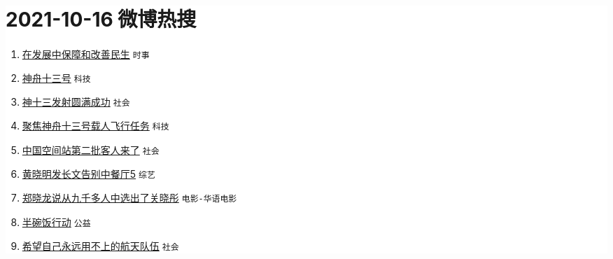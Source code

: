 # 2021-10-16 微博热搜 
1. [在发展中保障和改善民生](https://m.weibo.cn/search?containerid=100103type%3D1%26t%3D10%26q%3D%23%E5%9C%A8%E5%8F%91%E5%B1%95%E4%B8%AD%E4%BF%9D%E9%9A%9C%E5%92%8C%E6%94%B9%E5%96%84%E6%B0%91%E7%94%9F%23&isnewpage=1&extparam=seat%3D1%26pos%3D0%26dgr%3D0%26c_type%3D51%26filter_type%3Drealtimehot%26cate%3D10103%26display_time%3D1634354519%26pre_seqid%3D163435451951400938268&luicode=10000011&lfid=106003type%3D25%26t%3D3%26disable_hot%3D1%26filter_type%3Drealtimehot) `时事` 

2. [神舟十三号](https://m.weibo.cn/search?containerid=100103type%3D1%26t%3D10%26q%3D%23%E7%A5%9E%E8%88%9F%E5%8D%81%E4%B8%89%E5%8F%B7%23&isnewpage=1&extparam=seat%3D1%26filter_type%3Drealtimehot%26dgr%3D0%26cate%3D0%26pos%3D0%26realpos%3D1%26flag%3D16%26c_type%3D31%26display_time%3D1634354519%26pre_seqid%3D163435451951400938268&luicode=10000011&lfid=106003type%3D25%26t%3D3%26disable_hot%3D1%26filter_type%3Drealtimehot) `科技` 

3. [神十三发射圆满成功](https://m.weibo.cn/search?containerid=100103type%3D1%26t%3D10%26q%3D%23%E7%A5%9E%E5%8D%81%E4%B8%89%E5%8F%91%E5%B0%84%E5%9C%86%E6%BB%A1%E6%88%90%E5%8A%9F%23&isnewpage=1&extparam=seat%3D1%26filter_type%3Drealtimehot%26dgr%3D0%26cate%3D0%26pos%3D1%26realpos%3D2%26flag%3D16%26c_type%3D31%26display_time%3D1634354519%26pre_seqid%3D163435451951400938268&luicode=10000011&lfid=106003type%3D25%26t%3D3%26disable_hot%3D1%26filter_type%3Drealtimehot) `社会` 

4. [聚焦神舟十三号载人飞行任务](https://m.weibo.cn/search?containerid=100103type%3D1%26t%3D10%26q%3D%23%E8%81%9A%E7%84%A6%E7%A5%9E%E8%88%9F%E5%8D%81%E4%B8%89%E5%8F%B7%E8%BD%BD%E4%BA%BA%E9%A3%9E%E8%A1%8C%E4%BB%BB%E5%8A%A1%23&isnewpage=1&extparam=seat%3D1%26filter_type%3Drealtimehot%26dgr%3D0%26cate%3D0%26pos%3D2%26realpos%3D3%26flag%3D0%26c_type%3D31%26display_time%3D1634354519%26pre_seqid%3D163435451951400938268&luicode=10000011&lfid=106003type%3D25%26t%3D3%26disable_hot%3D1%26filter_type%3Drealtimehot) `科技` 

5. [中国空间站第二批客人来了](https://m.weibo.cn/search?containerid=100103type%3D1%26t%3D10%26q%3D%23%E4%B8%AD%E5%9B%BD%E7%A9%BA%E9%97%B4%E7%AB%99%E7%AC%AC%E4%BA%8C%E6%89%B9%E5%AE%A2%E4%BA%BA%E6%9D%A5%E4%BA%86%23&isnewpage=1&extparam=seat%3D1%26filter_type%3Drealtimehot%26dgr%3D0%26cate%3D0%26pos%3D3%26realpos%3D4%26flag%3D0%26c_type%3D31%26display_time%3D1634354519%26pre_seqid%3D163435451951400938268&luicode=10000011&lfid=106003type%3D25%26t%3D3%26disable_hot%3D1%26filter_type%3Drealtimehot) `社会` 

6. [黄晓明发长文告别中餐厅5](https://m.weibo.cn/search?containerid=100103type%3D1%26t%3D10%26q%3D%23%E9%BB%84%E6%99%93%E6%98%8E%E5%8F%91%E9%95%BF%E6%96%87%E5%91%8A%E5%88%AB%E4%B8%AD%E9%A4%90%E5%8E%855%23&isnewpage=1&extparam=seat%3D1%26filter_type%3Drealtimehot%26dgr%3D0%26cate%3D0%26pos%3D4%26realpos%3D5%26flag%3D1026%26c_type%3D31%26display_time%3D1634354519%26pre_seqid%3D163435451951400938268&luicode=10000011&lfid=106003type%3D25%26t%3D3%26disable_hot%3D1%26filter_type%3Drealtimehot) `综艺` 

7. [郑晓龙说从九千多人中选出了关晓彤](https://m.weibo.cn/search?containerid=100103type%3D1%26t%3D10%26q%3D%23%E9%83%91%E6%99%93%E9%BE%99%E8%AF%B4%E4%BB%8E%E4%B9%9D%E5%8D%83%E5%A4%9A%E4%BA%BA%E4%B8%AD%E9%80%89%E5%87%BA%E4%BA%86%E5%85%B3%E6%99%93%E5%BD%A4%23&isnewpage=1&extparam=seat%3D1%26filter_type%3Drealtimehot%26dgr%3D0%26cate%3D0%26pos%3D5%26realpos%3D6%26flag%3D514%26c_type%3D31%26display_time%3D1634354519%26pre_seqid%3D163435451951400938268&luicode=10000011&lfid=106003type%3D25%26t%3D3%26disable_hot%3D1%26filter_type%3Drealtimehot) `电影-华语电影` 

8. [半碗饭行动](https://m.weibo.cn/search?containerid=100103type%3D1%26t%3D10%26q%3D%23%E5%8D%8A%E7%A2%97%E9%A5%AD%E8%A1%8C%E5%8A%A8%23&isnewpage=1&extparam=seat%3D1%26filter_type%3Drealtimehot%26dgr%3D0%26cate%3D0%26pos%3D6%26c_type%3D31%26adid%3D135715%26display_time%3D1634354519%26pre_seqid%3D163435451951400938268&luicode=10000011&lfid=106003type%3D25%26t%3D3%26disable_hot%3D1%26filter_type%3Drealtimehot) `公益` 

9. [希望自己永远用不上的航天队伍](https://m.weibo.cn/search?containerid=100103type%3D1%26t%3D10%26q%3D%23%E5%B8%8C%E6%9C%9B%E8%87%AA%E5%B7%B1%E6%B0%B8%E8%BF%9C%E7%94%A8%E4%B8%8D%E4%B8%8A%E7%9A%84%E8%88%AA%E5%A4%A9%E9%98%9F%E4%BC%8D%23&isnewpage=1&extparam=seat%3D1%26filter_type%3Drealtimehot%26dgr%3D0%26cate%3D0%26pos%3D7%26realpos%3D7%26flag%3D0%26c_type%3D31%26display_time%3D1634354519%26pre_seqid%3D163435451951400938268&luicode=10000011&lfid=106003type%3D25%26t%3D3%26disable_hot%3D1%26filter_type%3Drealtimehot) `社会` 

